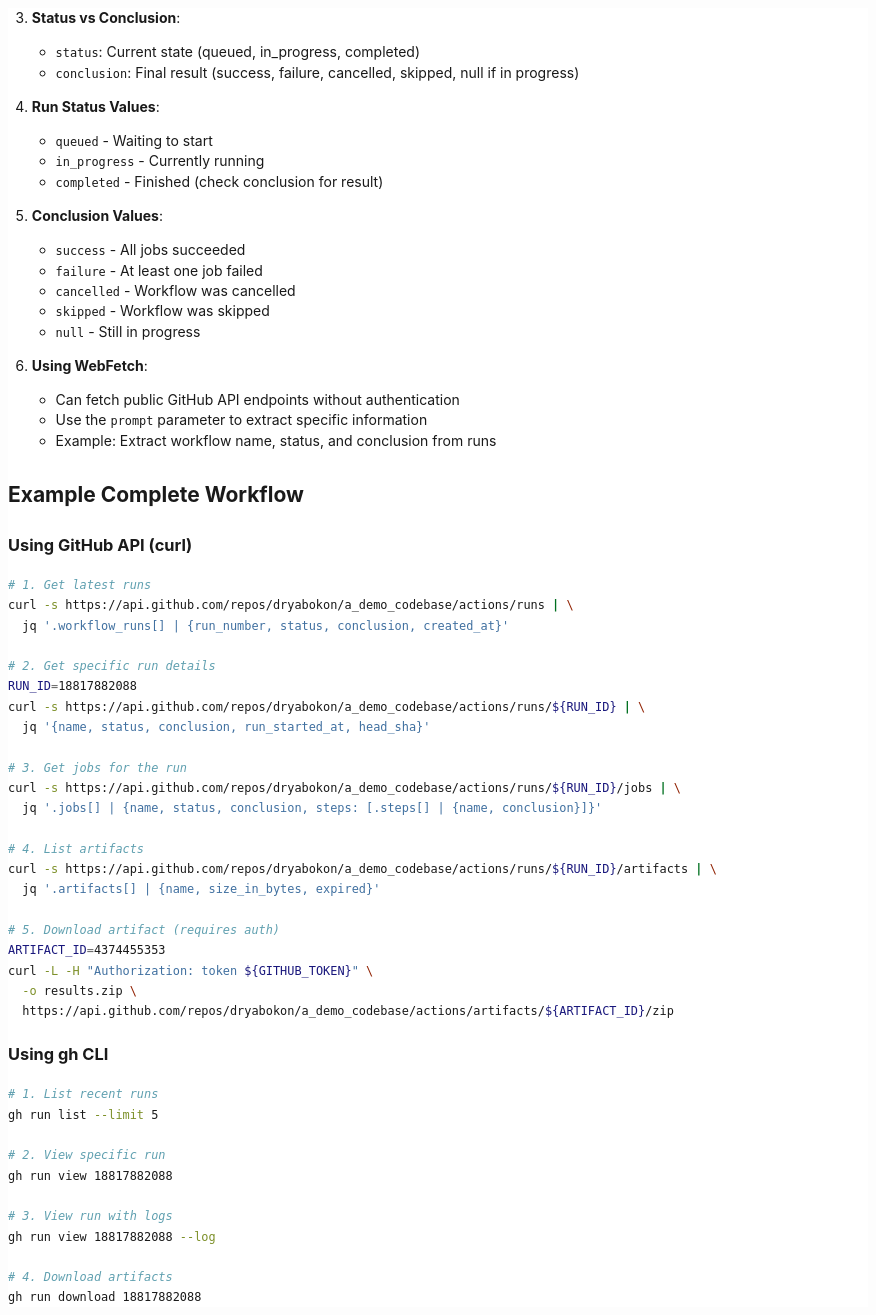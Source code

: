 3. **Status vs Conclusion**:
   - `status`: Current state (queued, in_progress, completed)
   - `conclusion`: Final result (success, failure, cancelled, skipped, null if in progress)

4. **Run Status Values**:
   - `queued` - Waiting to start
   - `in_progress` - Currently running
   - `completed` - Finished (check conclusion for result)

5. **Conclusion Values**:
   - `success` - All jobs succeeded
   - `failure` - At least one job failed
   - `cancelled` - Workflow was cancelled
   - `skipped` - Workflow was skipped
   - `null` - Still in progress

6. **Using WebFetch**:
   - Can fetch public GitHub API endpoints without authentication
   - Use the `prompt` parameter to extract specific information
   - Example: Extract workflow name, status, and conclusion from runs

## Example Complete Workflow

### Using GitHub API (curl)

```bash
# 1. Get latest runs
curl -s https://api.github.com/repos/dryabokon/a_demo_codebase/actions/runs | \
  jq '.workflow_runs[] | {run_number, status, conclusion, created_at}'

# 2. Get specific run details
RUN_ID=18817882088
curl -s https://api.github.com/repos/dryabokon/a_demo_codebase/actions/runs/${RUN_ID} | \
  jq '{name, status, conclusion, run_started_at, head_sha}'

# 3. Get jobs for the run
curl -s https://api.github.com/repos/dryabokon/a_demo_codebase/actions/runs/${RUN_ID}/jobs | \
  jq '.jobs[] | {name, status, conclusion, steps: [.steps[] | {name, conclusion}]}'

# 4. List artifacts
curl -s https://api.github.com/repos/dryabokon/a_demo_codebase/actions/runs/${RUN_ID}/artifacts | \
  jq '.artifacts[] | {name, size_in_bytes, expired}'

# 5. Download artifact (requires auth)
ARTIFACT_ID=4374455353
curl -L -H "Authorization: token ${GITHUB_TOKEN}" \
  -o results.zip \
  https://api.github.com/repos/dryabokon/a_demo_codebase/actions/artifacts/${ARTIFACT_ID}/zip
```

### Using gh CLI

```bash
# 1. List recent runs
gh run list --limit 5

# 2. View specific run
gh run view 18817882088

# 3. View run with logs
gh run view 18817882088 --log

# 4. Download artifacts
gh run download 18817882088

```